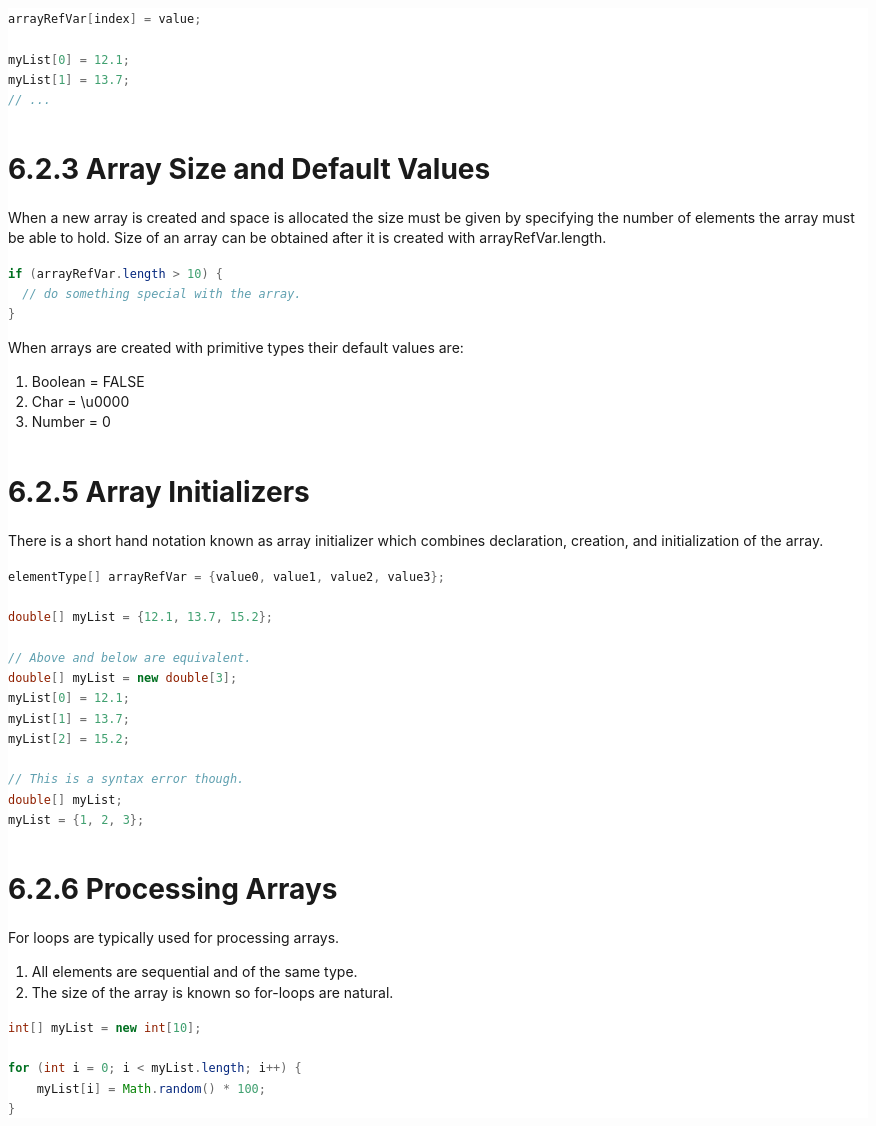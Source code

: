 ```java
arrayRefVar[index] = value;

myList[0] = 12.1;
myList[1] = 13.7;
// ...
```

6.2.3 Array Size and Default Values
===

When a new array is created and space is allocated the size must be given by specifying the number of elements the array must be able to hold. Size of an array can be obtained after it is created with arrayRefVar.length.

```java
if (arrayRefVar.length > 10) {
  // do something special with the array.
}
```

When arrays are created with primitive types their default values are:

1. Boolean = FALSE
2. Char = \u0000
3. Number = 0

6.2.5 Array Initializers
===

There is a short hand notation known as array initializer which combines declaration, creation, and initialization of the array.

```java
elementType[] arrayRefVar = {value0, value1, value2, value3};

double[] myList = {12.1, 13.7, 15.2};

// Above and below are equivalent.
double[] myList = new double[3];
myList[0] = 12.1;
myList[1] = 13.7;
myList[2] = 15.2;

// This is a syntax error though.
double[] myList;
myList = {1, 2, 3};
```

6.2.6 Processing Arrays
===

For loops are typically used for processing arrays.
1. All elements are sequential and of the same type.
2. The size of the array is known so for-loops are natural.

```java
int[] myList = new int[10];

for (int i = 0; i < myList.length; i++) {
	myList[i] = Math.random() * 100;
}
```
